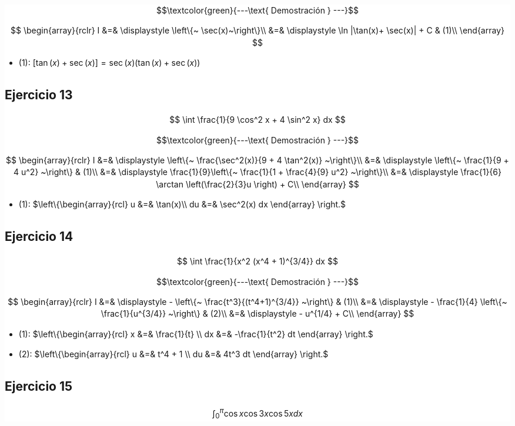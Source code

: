 $$\textcolor{green}{---\text{ Demostración } ---}$$

$$
\begin{array}{rclr}
    I &=& \displaystyle \left\{~ \sec(x)~\right\}\\
    &=& \displaystyle \ln |\tan(x)+ \sec(x)| +  C & (1)\\
\end{array}
$$

- (1): $[\tan(x) + \sec(x)] = \sec(x) (\tan(x)+\sec(x))$

## Ejercicio 13

$$  
\int \frac{1}{9 \cos^2 x + 4 \sin^2 x}  dx  
$$

$$\textcolor{green}{---\text{ Demostración } ---}$$

$$
\begin{array}{rclr}
    I &=& \displaystyle \left\{~ \frac{\sec^2(x)}{9 + 4 \tan^2(x)} ~\right\}\\
    &=& \displaystyle \left\{~ \frac{1}{9 + 4 u^2} ~\right\} & (1)\\
    &=& \displaystyle \frac{1}{9}\left\{~ \frac{1}{1 + \frac{4}{9} u^2} ~\right\}\\
    &=& \displaystyle \frac{1}{6} \arctan \left(\frac{2}{3}u \right) + C\\
\end{array}
$$

- (1): $\left\{\begin{array}{rcl} u &=& \tan(x)\\ du &=&  \sec^2(x) dx \end{array} \right.$

## Ejercicio 14

$$  
\int \frac{1}{x^2 (x^4 + 1)^{3/4}}  dx  
$$

$$\textcolor{green}{---\text{ Demostración } ---}$$

$$
\begin{array}{rclr}
    I &=& \displaystyle - \left\{~ \frac{t^3}{(t^4+1)^{3/4}} ~\right\} & (1)\\
    &=& \displaystyle - \frac{1}{4} \left\{~ \frac{1}{u^{3/4}} ~\right\} & (2)\\
    &=& \displaystyle - u^{1/4} + C\\
\end{array}
$$

- (1): $\left\{\begin{array}{rcl} x &=& \frac{1}{t} \\ dx &=& -\frac{1}{t^2} dt \end{array} \right.$

- (2): $\left\{\begin{array}{rcl} u &=& t^4 + 1 \\ du &=& 4t^3  dt \end{array} \right.$

## Ejercicio 15

$$  
\int_0^\pi \cos x \cos 3x \cos 5x  dx  
$$
